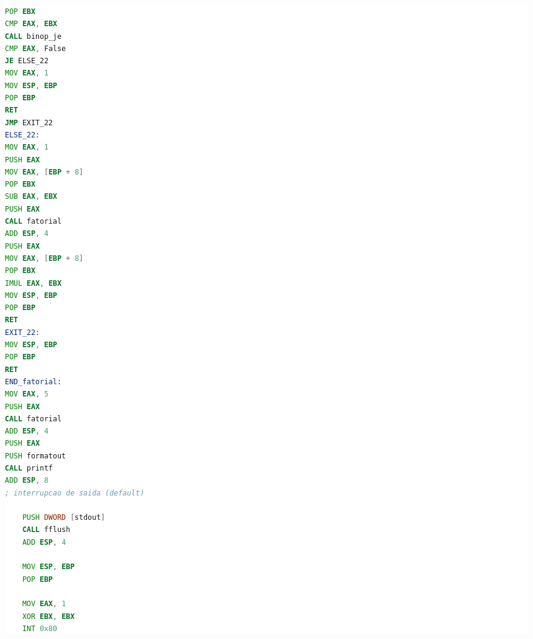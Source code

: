 ```asm
POP EBX
CMP EAX, EBX
CALL binop_je
CMP EAX, False
JE ELSE_22
MOV EAX, 1
MOV ESP, EBP
POP EBP
RET
JMP EXIT_22
ELSE_22:
MOV EAX, 1
PUSH EAX
MOV EAX, [EBP + 8]
POP EBX
SUB EAX, EBX
PUSH EAX
CALL fatorial
ADD ESP, 4
PUSH EAX
MOV EAX, [EBP + 8]
POP EBX
IMUL EAX, EBX
MOV ESP, EBP
POP EBP
RET
EXIT_22:
MOV ESP, EBP
POP EBP
RET
END_fatorial:
MOV EAX, 5
PUSH EAX
CALL fatorial
ADD ESP, 4
PUSH EAX
PUSH formatout
CALL printf
ADD ESP, 8
; interrupcao de saida (default)

    PUSH DWORD [stdout]
    CALL fflush
    ADD ESP, 4

    MOV ESP, EBP
    POP EBP

    MOV EAX, 1
    XOR EBX, EBX
    INT 0x80
```
